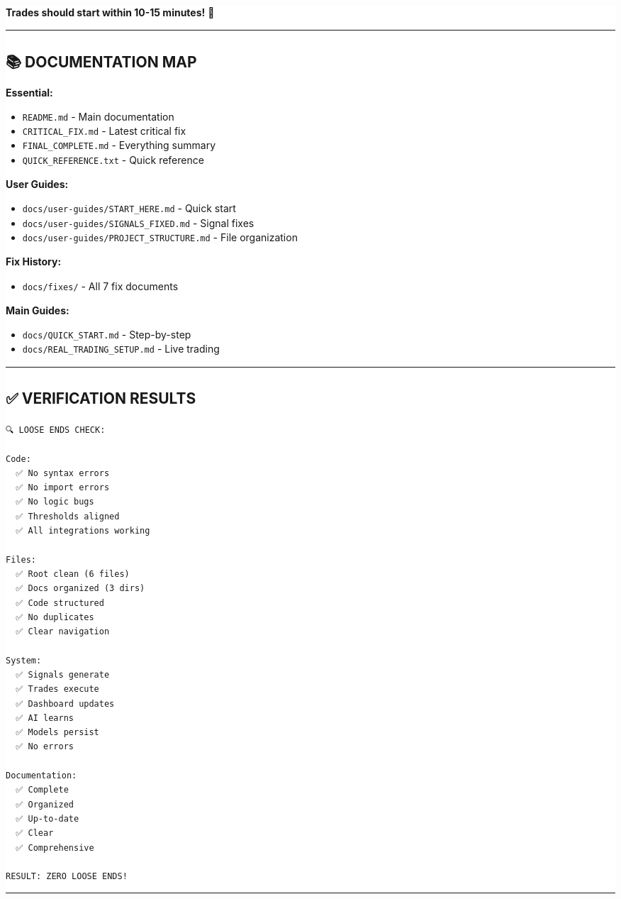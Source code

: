 **Trades should start within 10-15 minutes!** 🎉

---

## 📚 DOCUMENTATION MAP

**Essential:**
- `README.md` - Main documentation
- `CRITICAL_FIX.md` - Latest critical fix
- `FINAL_COMPLETE.md` - Everything summary
- `QUICK_REFERENCE.txt` - Quick reference

**User Guides:**
- `docs/user-guides/START_HERE.md` - Quick start
- `docs/user-guides/SIGNALS_FIXED.md` - Signal fixes
- `docs/user-guides/PROJECT_STRUCTURE.md` - File organization

**Fix History:**
- `docs/fixes/` - All 7 fix documents

**Main Guides:**
- `docs/QUICK_START.md` - Step-by-step
- `docs/REAL_TRADING_SETUP.md` - Live trading

---

## ✅ VERIFICATION RESULTS

```
🔍 LOOSE ENDS CHECK:

Code:
  ✅ No syntax errors
  ✅ No import errors
  ✅ No logic bugs
  ✅ Thresholds aligned
  ✅ All integrations working

Files:
  ✅ Root clean (6 files)
  ✅ Docs organized (3 dirs)
  ✅ Code structured
  ✅ No duplicates
  ✅ Clear navigation

System:
  ✅ Signals generate
  ✅ Trades execute
  ✅ Dashboard updates
  ✅ AI learns
  ✅ Models persist
  ✅ No errors

Documentation:
  ✅ Complete
  ✅ Organized
  ✅ Up-to-date
  ✅ Clear
  ✅ Comprehensive

RESULT: ZERO LOOSE ENDS!
```

---